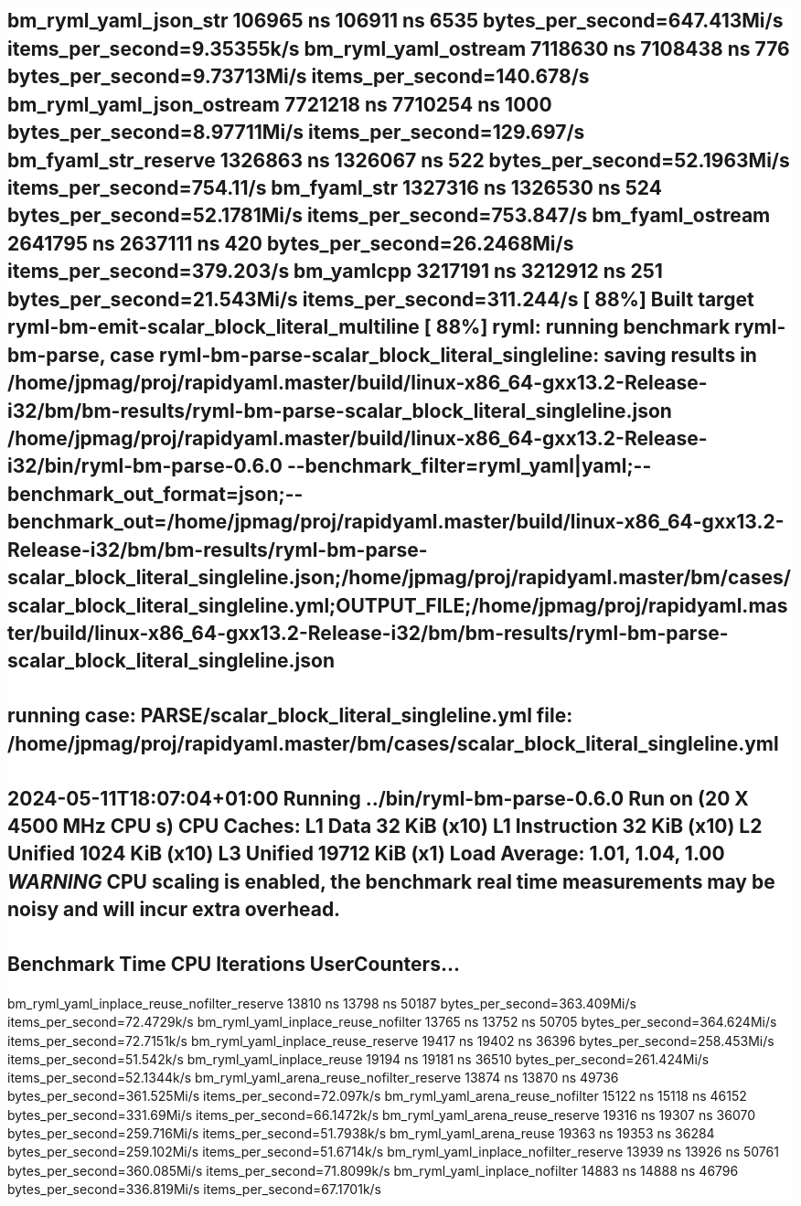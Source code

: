 bm_ryml_yaml_json_str             106965 ns       106911 ns         6535 bytes_per_second=647.413Mi/s items_per_second=9.35355k/s
bm_ryml_yaml_ostream             7118630 ns      7108438 ns          776 bytes_per_second=9.73713Mi/s items_per_second=140.678/s
bm_ryml_yaml_json_ostream        7721218 ns      7710254 ns         1000 bytes_per_second=8.97711Mi/s items_per_second=129.697/s
bm_fyaml_str_reserve             1326863 ns      1326067 ns          522 bytes_per_second=52.1963Mi/s items_per_second=754.11/s
bm_fyaml_str                     1327316 ns      1326530 ns          524 bytes_per_second=52.1781Mi/s items_per_second=753.847/s
bm_fyaml_ostream                 2641795 ns      2637111 ns          420 bytes_per_second=26.2468Mi/s items_per_second=379.203/s
bm_yamlcpp                       3217191 ns      3212912 ns          251 bytes_per_second=21.543Mi/s items_per_second=311.244/s
[ 88%] Built target ryml-bm-emit-scalar_block_literal_multiline
[ 88%] ryml: running benchmark ryml-bm-parse, case ryml-bm-parse-scalar_block_literal_singleline: saving results in /home/jpmag/proj/rapidyaml.master/build/linux-x86_64-gxx13.2-Release-i32/bm/bm-results/ryml-bm-parse-scalar_block_literal_singleline.json
/home/jpmag/proj/rapidyaml.master/build/linux-x86_64-gxx13.2-Release-i32/bin/ryml-bm-parse-0.6.0 --benchmark_filter=ryml_yaml|yaml;--benchmark_out_format=json;--benchmark_out=/home/jpmag/proj/rapidyaml.master/build/linux-x86_64-gxx13.2-Release-i32/bm/bm-results/ryml-bm-parse-scalar_block_literal_singleline.json;/home/jpmag/proj/rapidyaml.master/bm/cases/scalar_block_literal_singleline.yml;OUTPUT_FILE;/home/jpmag/proj/rapidyaml.master/build/linux-x86_64-gxx13.2-Release-i32/bm/bm-results/ryml-bm-parse-scalar_block_literal_singleline.json
-----------------------------------
running case: PARSE/scalar_block_literal_singleline.yml
file: /home/jpmag/proj/rapidyaml.master/bm/cases/scalar_block_literal_singleline.yml
-----------------------------------
2024-05-11T18:07:04+01:00
Running ../bin/ryml-bm-parse-0.6.0
Run on (20 X 4500 MHz CPU s)
CPU Caches:
  L1 Data 32 KiB (x10)
  L1 Instruction 32 KiB (x10)
  L2 Unified 1024 KiB (x10)
  L3 Unified 19712 KiB (x1)
Load Average: 1.01, 1.04, 1.00
***WARNING*** CPU scaling is enabled, the benchmark real time measurements may be noisy and will incur extra overhead.
------------------------------------------------------------------------------------------------------
Benchmark                                            Time             CPU   Iterations UserCounters...
------------------------------------------------------------------------------------------------------
bm_ryml_yaml_inplace_reuse_nofilter_reserve      13810 ns        13798 ns        50187 bytes_per_second=363.409Mi/s items_per_second=72.4729k/s
bm_ryml_yaml_inplace_reuse_nofilter              13765 ns        13752 ns        50705 bytes_per_second=364.624Mi/s items_per_second=72.7151k/s
bm_ryml_yaml_inplace_reuse_reserve               19417 ns        19402 ns        36396 bytes_per_second=258.453Mi/s items_per_second=51.542k/s
bm_ryml_yaml_inplace_reuse                       19194 ns        19181 ns        36510 bytes_per_second=261.424Mi/s items_per_second=52.1344k/s
bm_ryml_yaml_arena_reuse_nofilter_reserve        13874 ns        13870 ns        49736 bytes_per_second=361.525Mi/s items_per_second=72.097k/s
bm_ryml_yaml_arena_reuse_nofilter                15122 ns        15118 ns        46152 bytes_per_second=331.69Mi/s items_per_second=66.1472k/s
bm_ryml_yaml_arena_reuse_reserve                 19316 ns        19307 ns        36070 bytes_per_second=259.716Mi/s items_per_second=51.7938k/s
bm_ryml_yaml_arena_reuse                         19363 ns        19353 ns        36284 bytes_per_second=259.102Mi/s items_per_second=51.6714k/s
bm_ryml_yaml_inplace_nofilter_reserve            13939 ns        13926 ns        50761 bytes_per_second=360.085Mi/s items_per_second=71.8099k/s
bm_ryml_yaml_inplace_nofilter                    14883 ns        14888 ns        46796 bytes_per_second=336.819Mi/s items_per_second=67.1701k/s